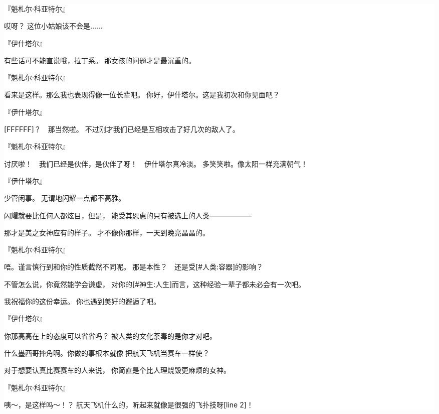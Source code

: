 『魁札尔·科亚特尔』

哎呀？
这位小姑娘该不会是……

『伊什塔尔』

有些话可不能直说哦，拉丁系。
那女孩的问题才是最沉重的。

『魁札尔·科亚特尔』

看来是这样。那么我也表现得像一位长辈吧。
你好，伊什塔尔。这是我初次和你见面吧？

『伊什塔尔』

[FFFFFF]？　那当然啦。
不过刚才我们已经是互相攻击了好几次的敌人了。

『魁札尔·科亚特尔』

讨厌啦！　我们已经是伙伴，是伙伴了呀！　伊什塔尔真冷淡。
多笑笑啦。像太阳一样充满朝气！

『伊什塔尔』

少管闲事。
无谓地闪耀一点都不高雅。

闪耀就要比任何人都炫目，但是，
能受其恩惠的只有被选上的人类——————

那才是美之女神应有的样子。
才不像你那样，一天到晚亮晶晶的。

『魁札尔·科亚特尔』

唔。谨言慎行到和你的性质截然不同呢。
那是本性？　还是受[#人类:容器]的影响？

不管怎么说，你竟然能学会谦虚，
对你的[#神生:人生]而言，这种经验一辈子都未必会有一次吧。

我祝福你的这份幸运。
你也遇到美好的邂逅了吧。

『伊什塔尔』

你那高高在上的态度可以省省吗？
被人类的文化荼毒的是你才对吧。

什么墨西哥摔角啊。你做的事根本就像
把航天飞机当赛车一样使？

对于想要认真比赛赛车的人来说，
你简直是个比人理烧毁更麻烦的女神。

『魁札尔·科亚特尔』

咦～，是这样吗～！？
航天飞机什么的，听起来就像是很强的飞扑技呀[line 2]！
